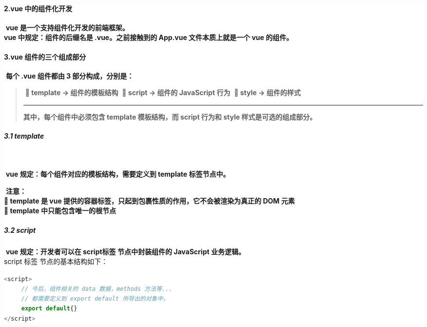 #### 	2.vue 中的组件化开发



​		**vue 是一个支持组件化开发的前端框架。**
​	
​		**vue 中规定：组件的后缀名是 .vue。之前接触到的 App.vue 文件本质上就是一个 vue 的组件。**

#### 3.vue 组件的三个组成部分

 ​		**每个 .vue 组件都由 3 部分构成，分别是：**

>​			** template -> 组件的模板结构**
>​			** script -> 组件的 JavaScript 行为**
>​			** style -> 组件的样式**
>
>****
>
>**其中，每个组件中必须包含 template 模板结构，而 script 行为和 style 样式是可选的组成部分。**



##### 	3.1 template

​			

​			**vue 规定：每个组件对应的模板结构，需要定义到 template 标签节点中。**
​	

<template>
     <!-- 当前组件的 DOM 结构，需要定义到 template 标签的内部 -->
</template>




​		**注意：**
​		
​				** template 是 vue 提供的容器标签，只起到包裹性质的作用，它不会被渲染为真正的 DOM 元素**
​		
​				** template 中只能包含唯一的根节点**



##### 3.2 script



​	**vue 规定：开发者可以在 script标签 节点中封装组件的 JavaScript 业务逻辑。**
​	
​	script 标签 节点的基本结构如下：
​    

```javascript
<script>
     // 今后，组件相关的 data 数据，methods 方法等...
     // 都需要定义到 export default 所导出的对象中，
     export default{}
</script>
```
